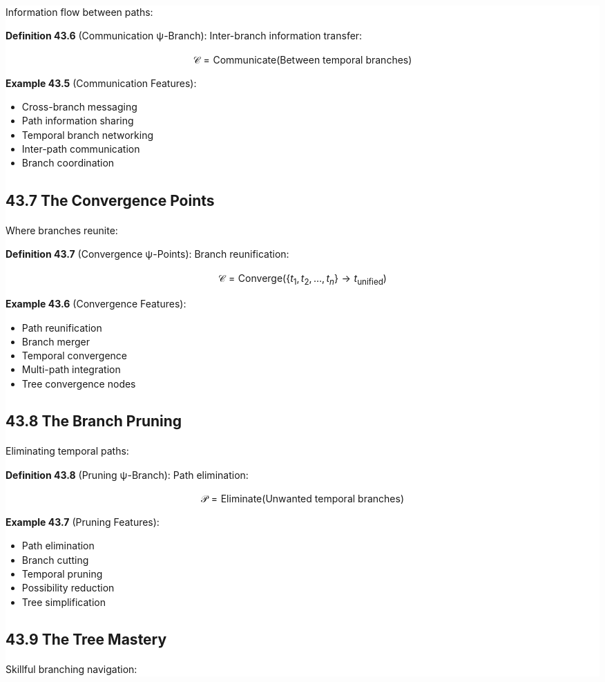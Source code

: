 Information flow between paths:

**Definition 43.6** (Communication ψ-Branch): Inter-branch information transfer:

$$
\mathcal{C} = \text{Communicate}(\text{Between temporal branches})
$$

**Example 43.5** (Communication Features):

- Cross-branch messaging
- Path information sharing
- Temporal branch networking
- Inter-path communication
- Branch coordination

## 43.7 The Convergence Points

Where branches reunite:

**Definition 43.7** (Convergence ψ-Points): Branch reunification:

$$
\mathcal{C} = \text{Converge}(\{t_1, t_2, \ldots, t_n\} \to t_{\text{unified}})
$$

**Example 43.6** (Convergence Features):

- Path reunification
- Branch merger
- Temporal convergence
- Multi-path integration
- Tree convergence nodes

## 43.8 The Branch Pruning

Eliminating temporal paths:

**Definition 43.8** (Pruning ψ-Branch): Path elimination:

$$
\mathcal{P} = \text{Eliminate}(\text{Unwanted temporal branches})
$$

**Example 43.7** (Pruning Features):

- Path elimination
- Branch cutting
- Temporal pruning
- Possibility reduction
- Tree simplification

## 43.9 The Tree Mastery

Skillful branching navigation:
